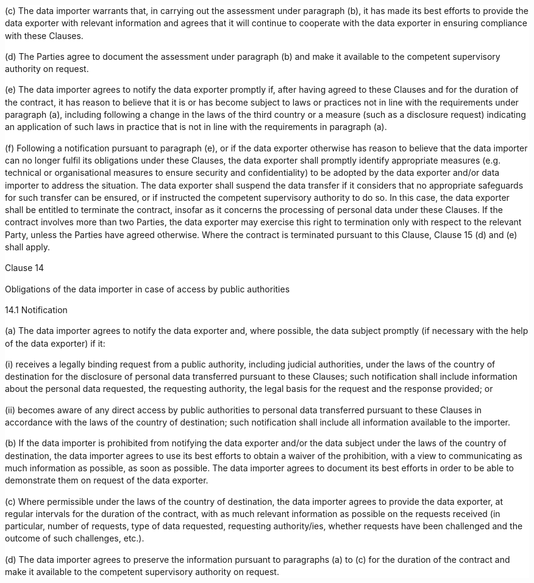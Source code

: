 (c) The data importer warrants that, in carrying out the assessment under paragraph (b), it has made its best efforts to provide the data exporter with relevant information and agrees that it will continue to cooperate with the data exporter in ensuring compliance with these Clauses.

(d) The Parties agree to document the assessment under paragraph (b) and make it available to the competent supervisory authority on request.

(e) The data importer agrees to notify the data exporter promptly if, after having agreed to these Clauses and for the duration of the contract, it has reason to believe that it is or has become subject to laws or practices not in line with the requirements under paragraph (a), including following a change in the laws of the third country or a measure (such as a disclosure request) indicating an application of such laws in practice that is not in line with the requirements in paragraph (a). 

(f) Following a notification pursuant to paragraph (e), or if the data exporter otherwise has reason to believe that the data importer can no longer fulfil its obligations under these Clauses, the data exporter shall promptly identify appropriate measures (e.g. technical or organisational measures to ensure security and confidentiality) to be adopted by the data exporter and/or data importer to address the situation. The data exporter shall suspend the data transfer if it considers that no appropriate safeguards for such transfer can be ensured, or if instructed the competent supervisory authority to do so. In this case, the data exporter shall be entitled to terminate the contract, insofar as it concerns the processing of personal data under these Clauses. If the contract involves more than two Parties, the data exporter may exercise this right to termination only with respect to the relevant Party, unless the Parties have agreed otherwise. Where the contract is terminated pursuant to this Clause, Clause 15 (d) and (e) shall apply.

Clause 14

Obligations of the data importer in case of access by public authorities

14.1 Notification

(a) The data importer agrees to notify the data exporter and, where possible, the data subject promptly (if necessary with the help of the data exporter) if it:

(i) receives a legally binding request from a public authority, including judicial authorities, under the laws of the country of destination for the disclosure of personal data transferred pursuant to these Clauses; such notification shall include information about the personal data requested, the requesting authority, the legal basis for the request and the response provided; or

(ii) becomes aware of any direct access by public authorities to personal data transferred pursuant to these Clauses in accordance with the laws of the country of destination; such notification shall include all information available to the importer.

(b) If the data importer is prohibited from notifying the data exporter and/or the data subject under the laws of the country of destination, the data importer agrees to use its best efforts to obtain a waiver of the prohibition, with a view to communicating as much information as possible, as soon as possible. The data importer agrees to document its best efforts in order to be able to demonstrate them on request of the data exporter.

(c) Where permissible under the laws of the country of destination, the data importer agrees to provide the data exporter, at regular intervals for the duration of the contract, with as much relevant information as possible on the requests received (in particular, number of requests, type of data requested, requesting authority/ies, whether requests have been challenged and the outcome of such challenges, etc.).

(d) The data importer agrees to preserve the information pursuant to paragraphs (a) to (c) for the duration of the contract and make it available to the competent supervisory authority on request.
